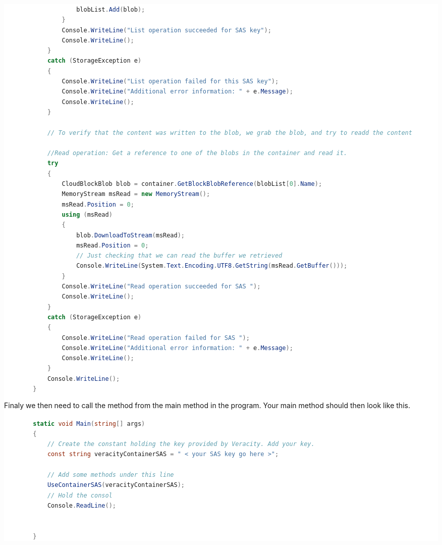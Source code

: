 ```csharp
                    blobList.Add(blob);
                }
                Console.WriteLine("List operation succeeded for SAS key");
                Console.WriteLine();
            }
            catch (StorageException e)
            {
                Console.WriteLine("List operation failed for this SAS key");
                Console.WriteLine("Additional error information: " + e.Message);
                Console.WriteLine();
            }

            // To verify that the content was written to the blob, we grab the blob, and try to readd the content

            //Read operation: Get a reference to one of the blobs in the container and read it.
            try
            {
                CloudBlockBlob blob = container.GetBlockBlobReference(blobList[0].Name);
                MemoryStream msRead = new MemoryStream();
                msRead.Position = 0;
                using (msRead)
                {
                    blob.DownloadToStream(msRead);
                    msRead.Position = 0;
                    // Just checking that we can read the buffer we retrieved
                    Console.WriteLine(System.Text.Encoding.UTF8.GetString(msRead.GetBuffer()));
                }
                Console.WriteLine("Read operation succeeded for SAS ");
                Console.WriteLine();
            }
            catch (StorageException e)
            {
                Console.WriteLine("Read operation failed for SAS ");
                Console.WriteLine("Additional error information: " + e.Message);
                Console.WriteLine();
            }
            Console.WriteLine();
        }
```

Finaly we then need to call the method from the main method in the program. Your main method should then look like this.

```csharp
        static void Main(string[] args)
        {
            // Create the constant holding the key provided by Veracity. Add your key.
            const string veracityContainerSAS = " < your SAS key go here >";

            // Add some methods under this line
            UseContainerSAS(veracityContainerSAS);
            // Hold the consol
            Console.ReadLine();


        }
```

